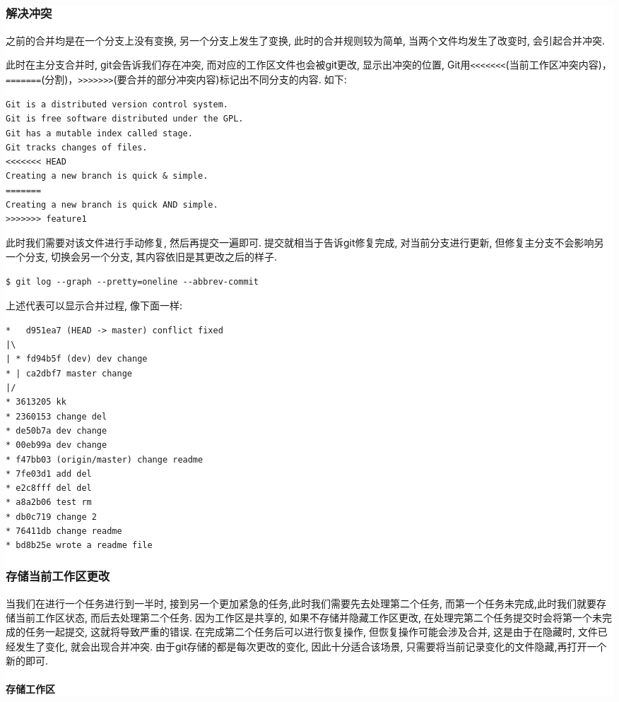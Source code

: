 

### 解决冲突

之前的合并均是在一个分支上没有变换, 另一个分支上发生了变换, 此时的合并规则较为简单, 当两个文件均发生了改变时, 会引起合并冲突.

此时在主分支合并时, git会告诉我们存在冲突, 而对应的工作区文件也会被git更改, 显示出冲突的位置, Git用`<<<<<<<`(当前工作区冲突内容)，`=======`(分割)，`>>>>>>>`(要合并的部分冲突内容)标记出不同分支的内容. 如下:

```
Git is a distributed version control system.
Git is free software distributed under the GPL.
Git has a mutable index called stage.
Git tracks changes of files.
<<<<<<< HEAD
Creating a new branch is quick & simple.
=======
Creating a new branch is quick AND simple.
>>>>>>> feature1
```

此时我们需要对该文件进行手动修复, 然后再提交一遍即可. 提交就相当于告诉git修复完成, 对当前分支进行更新, 但修复主分支不会影响另一个分支, 切换会另一个分支, 其内容依旧是其更改之后的样子.

```
$ git log --graph --pretty=oneline --abbrev-commit
```

上述代表可以显示合并过程, 像下面一样:

```
*   d951ea7 (HEAD -> master) conflict fixed
|\  
| * fd94b5f (dev) dev change
* | ca2dbf7 master change
|/  
* 3613205 kk
* 2360153 change del
* de50b7a dev change
* 00eb99a dev change
* f47bb03 (origin/master) change readme
* 7fe03d1 add del
* e2c8fff del del
* a8a2b06 test rm
* db0c719 change 2
* 76411db change readme
* bd8b25e wrote a readme file
```

### 存储当前工作区更改

当我们在进行一个任务进行到一半时, 接到另一个更加紧急的任务,此时我们需要先去处理第二个任务, 而第一个任务未完成,此时我们就要存储当前工作区状态, 而后去处理第二个任务. 因为工作区是共享的, 如果不存储并隐藏工作区更改, 在处理完第二个任务提交时会将第一个未完成的任务一起提交, 这就将导致严重的错误. 在完成第二个任务后可以进行恢复操作, 但恢复操作可能会涉及合并, 这是由于在隐藏时, 文件已经发生了变化, 就会出现合并冲突. 由于git存储的都是每次更改的变化, 因此十分适合该场景, 只需要将当前记录变化的文件隐藏,再打开一个新的即可.

#### 存储工作区
